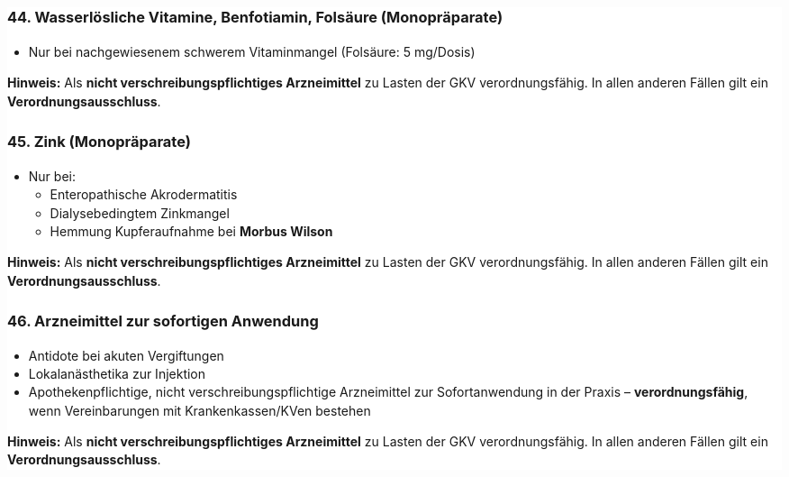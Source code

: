 ### 44. Wasserlösliche Vitamine, Benfotiamin, Folsäure (Monopräparate)  
- Nur bei nachgewiesenem schwerem Vitaminmangel (Folsäure: 5 mg/Dosis)  

**Hinweis:** Als **nicht verschreibungspflichtiges Arzneimittel** zu Lasten der GKV verordnungsfähig. In allen anderen Fällen gilt ein **Verordnungsausschluss**.  

### 45. Zink (Monopräparate)  
- Nur bei:
  - Enteropathische Akrodermatitis  
  - Dialysebedingtem Zinkmangel  
  - Hemmung Kupferaufnahme bei **Morbus Wilson**  

**Hinweis:** Als **nicht verschreibungspflichtiges Arzneimittel** zu Lasten der GKV verordnungsfähig. In allen anderen Fällen gilt ein **Verordnungsausschluss**.  

### 46. Arzneimittel zur sofortigen Anwendung  
- Antidote bei akuten Vergiftungen  
- Lokalanästhetika zur Injektion  
- Apothekenpflichtige, nicht verschreibungspflichtige Arzneimittel zur Sofortanwendung in der Praxis – **verordnungsfähig**, wenn Vereinbarungen mit Krankenkassen/KVen bestehen  

**Hinweis:** Als **nicht verschreibungspflichtiges Arzneimittel** zu Lasten der GKV verordnungsfähig. In allen anderen Fällen gilt ein **Verordnungsausschluss**.  
